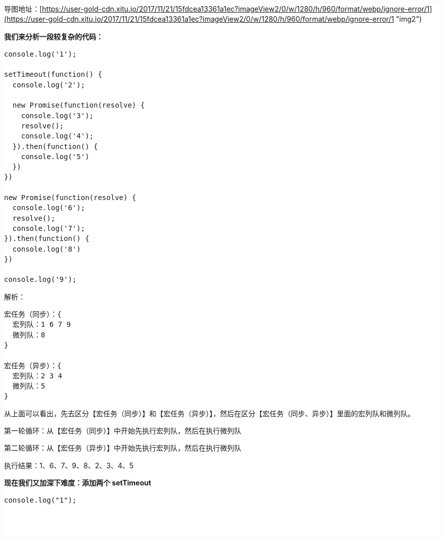 导图地址：[https://user-gold-cdn.xitu.io/2017/11/21/15fdcea13361a1ec?imageView2/0/w/1280/h/960/format/webp/ignore-error/1](https://user-gold-cdn.xitu.io/2017/11/21/15fdcea13361a1ec?imageView2/0/w/1280/h/960/format/webp/ignore-error/1 "img2")

**我们来分析一段较复杂的代码：**
<pre>
console.log('1');

setTimeout(function() {
  console.log('2');

  new Promise(function(resolve) {
    console.log('3');
    resolve();
    console.log('4');
  }).then(function() {
    console.log('5')
  })
})

new Promise(function(resolve) {
  console.log('6');
  resolve();
  console.log('7');
}).then(function() {
  console.log('8')
})

console.log('9');
</pre>

解析：
<pre>
宏任务（同步）：{
  宏列队：1 6 7 9
  微列队：8
}

宏任务（异步）：{
  宏列队：2 3 4
  微列队：5
}
</pre>

从上面可以看出，先去区分【宏任务（同步）】和【宏任务（异步）】，然后在区分【宏任务（同步、异步）】里面的宏列队和微列队。

第一轮循环：从【宏任务（同步）】中开始先执行宏列队，然后在执行微列队

第二轮循环：从【宏任务（异步）】中开始先执行宏列队，然后在执行微列队

执行结果：1、6、7、9、8、2、3、4、5



**现在我们又加深下难度：添加两个 setTimeout**
<pre>
console.log("1");
